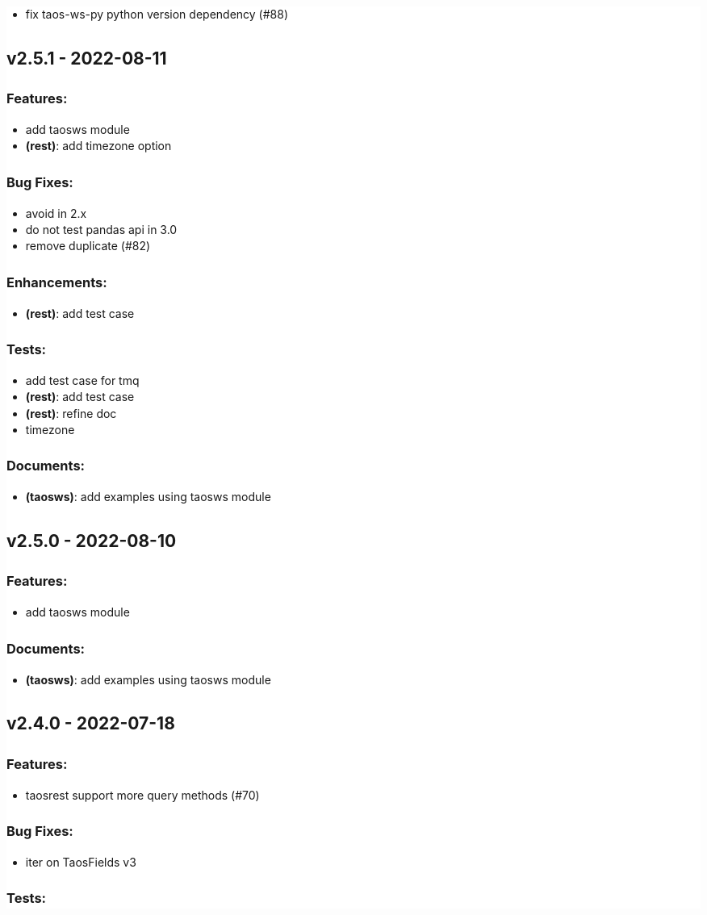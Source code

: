 - fix taos-ws-py python version dependency (#88)

## v2.5.1 - 2022-08-11

### Features:

- add taosws module
- **(rest)**: add timezone option

### Bug Fixes:

- avoid in 2.x
- do not test pandas api in 3.0
- remove duplicate (#82)

### Enhancements:

- **(rest)**: add test case

### Tests:

- add test case for tmq
- **(rest)**: add test case
- **(rest)**: refine doc
- timezone

### Documents:

- **(taosws)**: add examples using taosws module

## v2.5.0 - 2022-08-10

### Features:

- add taosws module

### Documents:

- **(taosws)**: add examples using taosws module

## v2.4.0 - 2022-07-18
### Features:

- taosrest support more query methods (#70)

### Bug Fixes:

- iter on TaosFields v3

### Tests:
